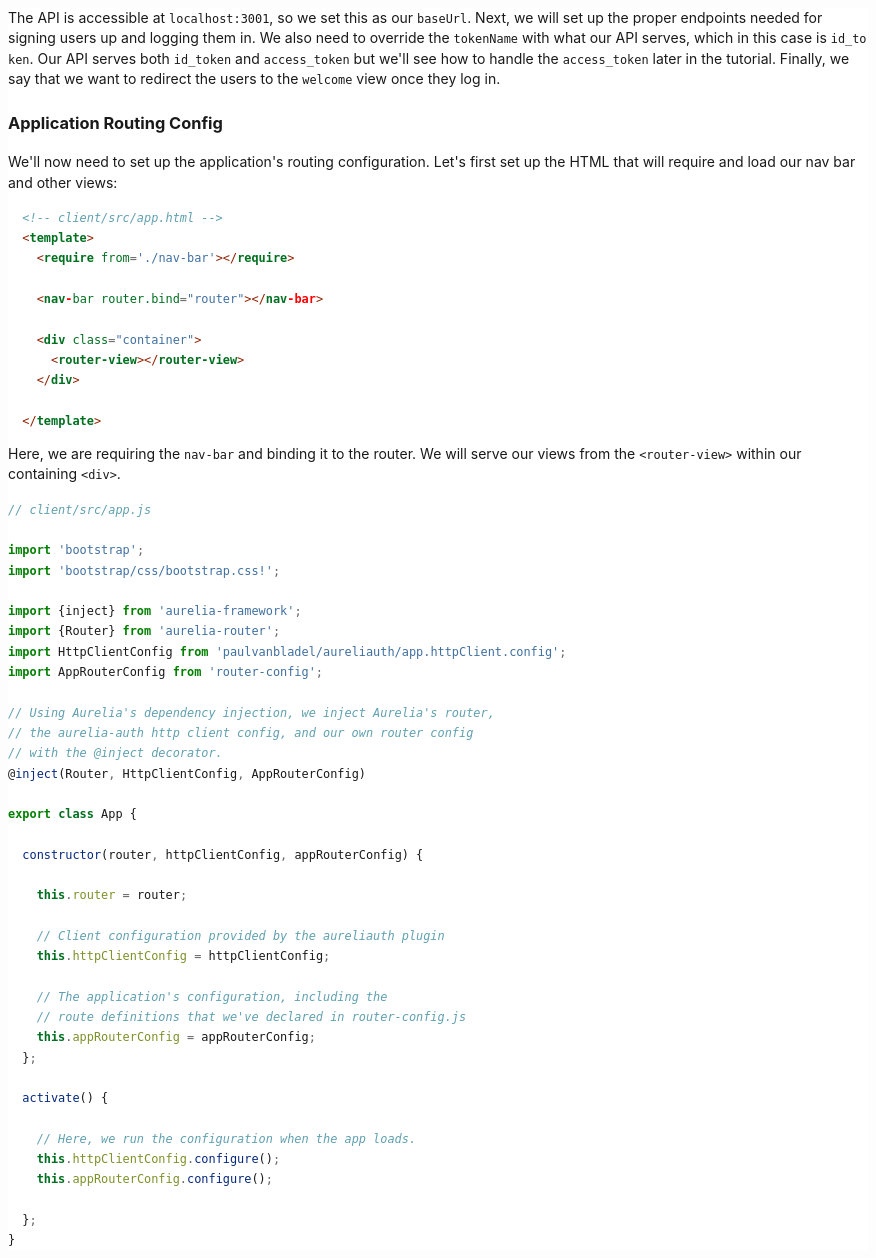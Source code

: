 The API is accessible at `localhost:3001`, so we set this as our `baseUrl`. Next, we will set up the proper endpoints needed for signing users up and logging them in. We also need to override the `tokenName` with what our API serves, which in this case is `id_token`. Our API serves both `id_token` and `access_token` but we'll see how to handle the `access_token` later in the tutorial. Finally, we say that we want to redirect the users to the `welcome` view once they log in.

### Application Routing Config

We'll now need to set up the application's routing configuration. Let's first set up the HTML that will require and load our nav bar and other views:

```html
  <!-- client/src/app.html -->
  <template>
    <require from='./nav-bar'></require>

    <nav-bar router.bind="router"></nav-bar>

    <div class="container">
      <router-view></router-view>
    </div>

  </template>
```

Here, we are requiring the `nav-bar` and binding it to the router. We will serve our views from the `<router-view>` within our containing `<div>`.

```js
// client/src/app.js

import 'bootstrap';
import 'bootstrap/css/bootstrap.css!';

import {inject} from 'aurelia-framework';
import {Router} from 'aurelia-router';
import HttpClientConfig from 'paulvanbladel/aureliauth/app.httpClient.config';
import AppRouterConfig from 'router-config';

// Using Aurelia's dependency injection, we inject Aurelia's router,
// the aurelia-auth http client config, and our own router config
// with the @inject decorator.
@inject(Router, HttpClientConfig, AppRouterConfig)

export class App {

  constructor(router, httpClientConfig, appRouterConfig) {

    this.router = router;

    // Client configuration provided by the aureliauth plugin
    this.httpClientConfig = httpClientConfig;

    // The application's configuration, including the
    // route definitions that we've declared in router-config.js
    this.appRouterConfig = appRouterConfig;
  };

  activate() {

    // Here, we run the configuration when the app loads.
    this.httpClientConfig.configure();
    this.appRouterConfig.configure();

  };
}
```